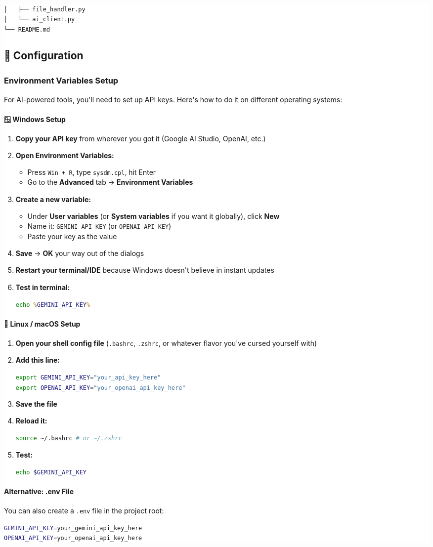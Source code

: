 ```
│   ├── file_handler.py
│   └── ai_client.py
└── README.md
```

## 🔧 Configuration

### Environment Variables Setup

For AI-powered tools, you'll need to set up API keys. Here's how to do it on different operating systems:

#### 🪟 Windows Setup
1. **Copy your API key** from wherever you got it (Google AI Studio, OpenAI, etc.)

2. **Open Environment Variables:**
   - Press `Win + R`, type `sysdm.cpl`, hit Enter
   - Go to the **Advanced** tab → **Environment Variables**

3. **Create a new variable:**
   - Under **User variables** (or **System variables** if you want it globally), click **New**
   - Name it: `GEMINI_API_KEY` (or `OPENAI_API_KEY`)
   - Paste your key as the value

4. **Save** → **OK** your way out of the dialogs

5. **Restart your terminal/IDE** because Windows doesn't believe in instant updates

6. **Test in terminal:**
   ```cmd
   echo %GEMINI_API_KEY%
   ```

#### 🐧 Linux / macOS Setup
1. **Open your shell config file** (`.bashrc`, `.zshrc`, or whatever flavor you've cursed yourself with)

2. **Add this line:**
   ```bash
   export GEMINI_API_KEY="your_api_key_here"
   export OPENAI_API_KEY="your_openai_api_key_here"
   ```

3. **Save the file**

4. **Reload it:**
   ```bash
   source ~/.bashrc # or ~/.zshrc
   ```

5. **Test:**
   ```bash
   echo $GEMINI_API_KEY
   ```

#### Alternative: .env File
You can also create a `.env` file in the project root:
```bash
GEMINI_API_KEY=your_gemini_api_key_here
OPENAI_API_KEY=your_openai_api_key_here
```
